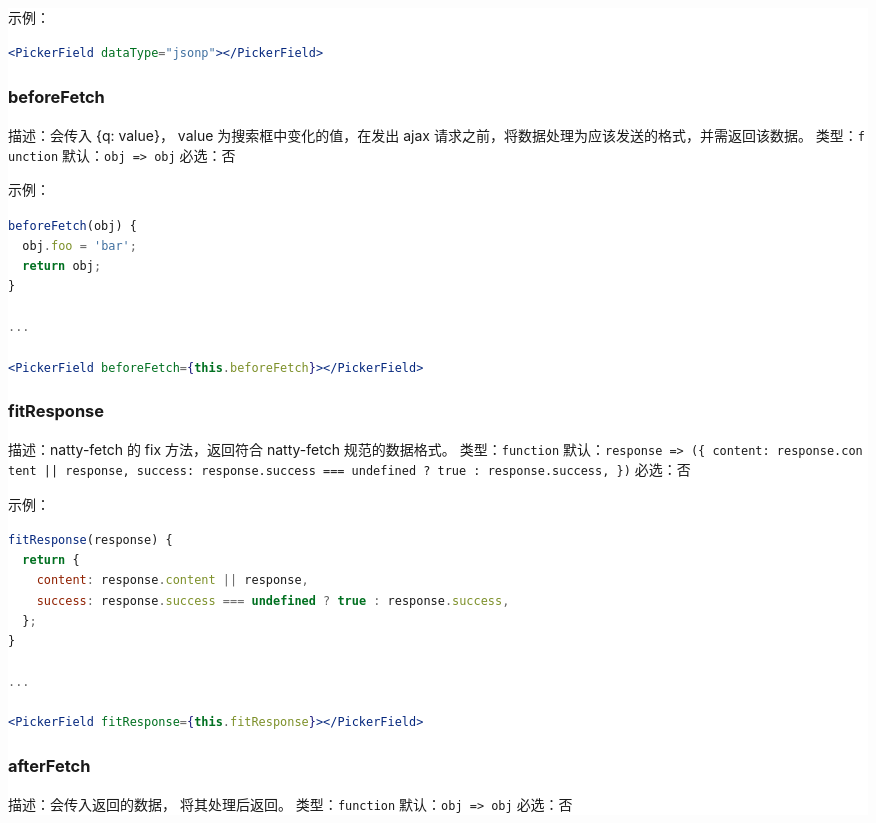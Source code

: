 示例：

```jsx
<PickerField dataType="jsonp"></PickerField>
```

### beforeFetch

描述：会传入 {q: value}， value 为搜索框中变化的值，在发出 ajax 请求之前，将数据处理为应该发送的格式，并需返回该数据。
类型：`function`
默认：`obj => obj`
必选：否

示例：

```jsx
beforeFetch(obj) {
  obj.foo = 'bar';
  return obj;
}

...

<PickerField beforeFetch={this.beforeFetch}></PickerField>
```

### fitResponse

描述：natty-fetch 的 fix 方法，返回符合 natty-fetch 规范的数据格式。
类型：`function`
默认：`response => ({
    content: response.content || response,
    success: response.success === undefined ? true : response.success,
  })`
必选：否

示例：

```jsx
fitResponse(response) {
  return {
    content: response.content || response,
    success: response.success === undefined ? true : response.success,
  };
}

...

<PickerField fitResponse={this.fitResponse}></PickerField>
```

### afterFetch

描述：会传入返回的数据， 将其处理后返回。
类型：`function`
默认：`obj => obj`
必选：否
